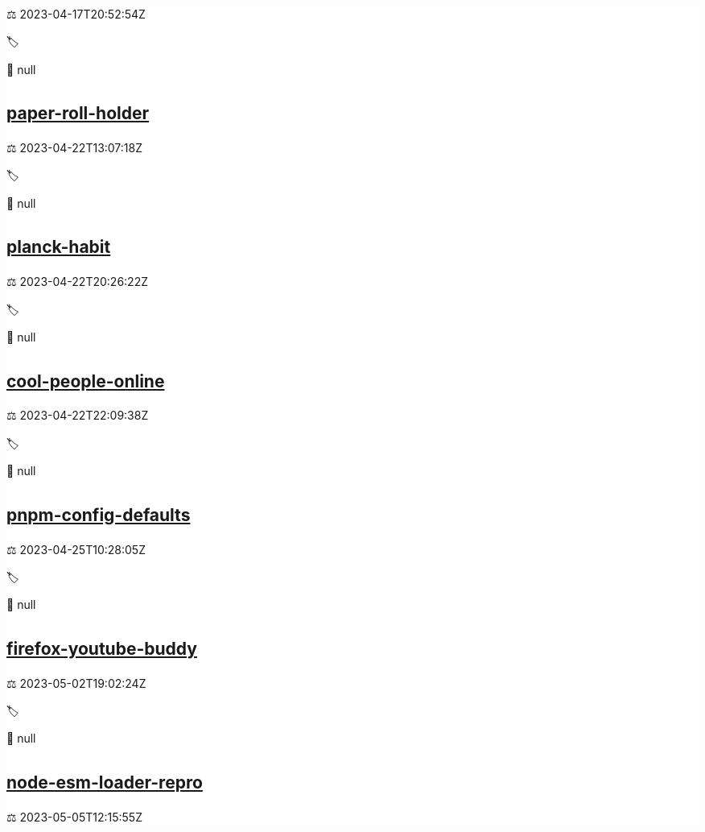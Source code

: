 ⚖️ 2023-04-17T20:52:54Z

🏷 

📒 null

## [paper-roll-holder](https://github.com/TomasHubelbauer/paper-roll-holder)

⚖️ 2023-04-22T13:07:18Z

🏷 

📒 null

## [planck-habit](https://github.com/TomasHubelbauer/planck-habit)

⚖️ 2023-04-22T20:26:22Z

🏷 

📒 null

## [cool-people-online](https://github.com/TomasHubelbauer/cool-people-online)

⚖️ 2023-04-22T22:09:38Z

🏷 

📒 null

## [pnpm-config-defaults](https://github.com/TomasHubelbauer/pnpm-config-defaults)

⚖️ 2023-04-25T10:28:05Z

🏷 

📒 null

## [firefox-youtube-buddy](https://github.com/TomasHubelbauer/firefox-youtube-buddy)

⚖️ 2023-05-02T19:02:24Z

🏷 

📒 null

## [node-esm-loader-repro](https://github.com/TomasHubelbauer/node-esm-loader-repro)

⚖️ 2023-05-05T12:15:55Z
